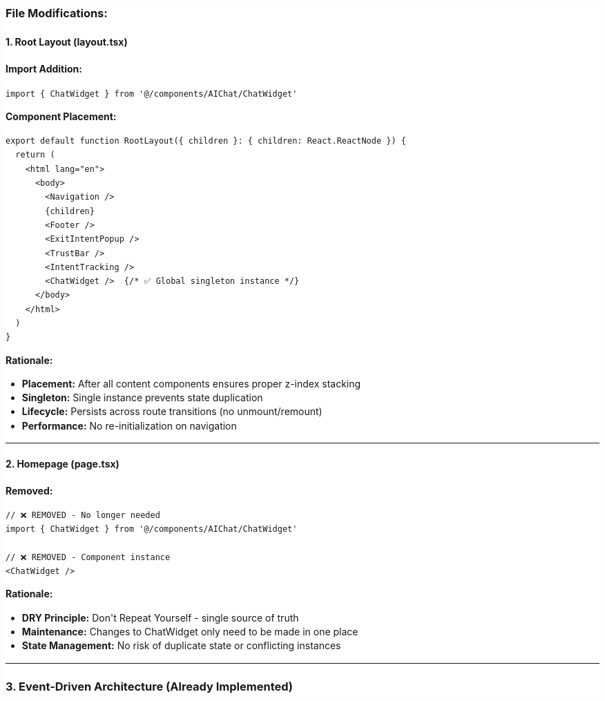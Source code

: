 ### **File Modifications:**

#### **1. Root Layout (layout.tsx)**

**Import Addition:**
```tsx
import { ChatWidget } from '@/components/AIChat/ChatWidget'
```

**Component Placement:**
```tsx
export default function RootLayout({ children }: { children: React.ReactNode }) {
  return (
    <html lang="en">
      <body>
        <Navigation />
        {children}
        <Footer />
        <ExitIntentPopup />
        <TrustBar />
        <IntentTracking />
        <ChatWidget />  {/* ✅ Global singleton instance */}
      </body>
    </html>
  )
}
```

**Rationale:**
- **Placement:** After all content components ensures proper z-index stacking
- **Singleton:** Single instance prevents state duplication
- **Lifecycle:** Persists across route transitions (no unmount/remount)
- **Performance:** No re-initialization on navigation

---

#### **2. Homepage (page.tsx)**

**Removed:**
```tsx
// ❌ REMOVED - No longer needed
import { ChatWidget } from '@/components/AIChat/ChatWidget'

// ❌ REMOVED - Component instance
<ChatWidget />
```

**Rationale:**
- **DRY Principle:** Don't Repeat Yourself - single source of truth
- **Maintenance:** Changes to ChatWidget only need to be made in one place
- **State Management:** No risk of duplicate state or conflicting instances

---

### **3. Event-Driven Architecture (Already Implemented)**
